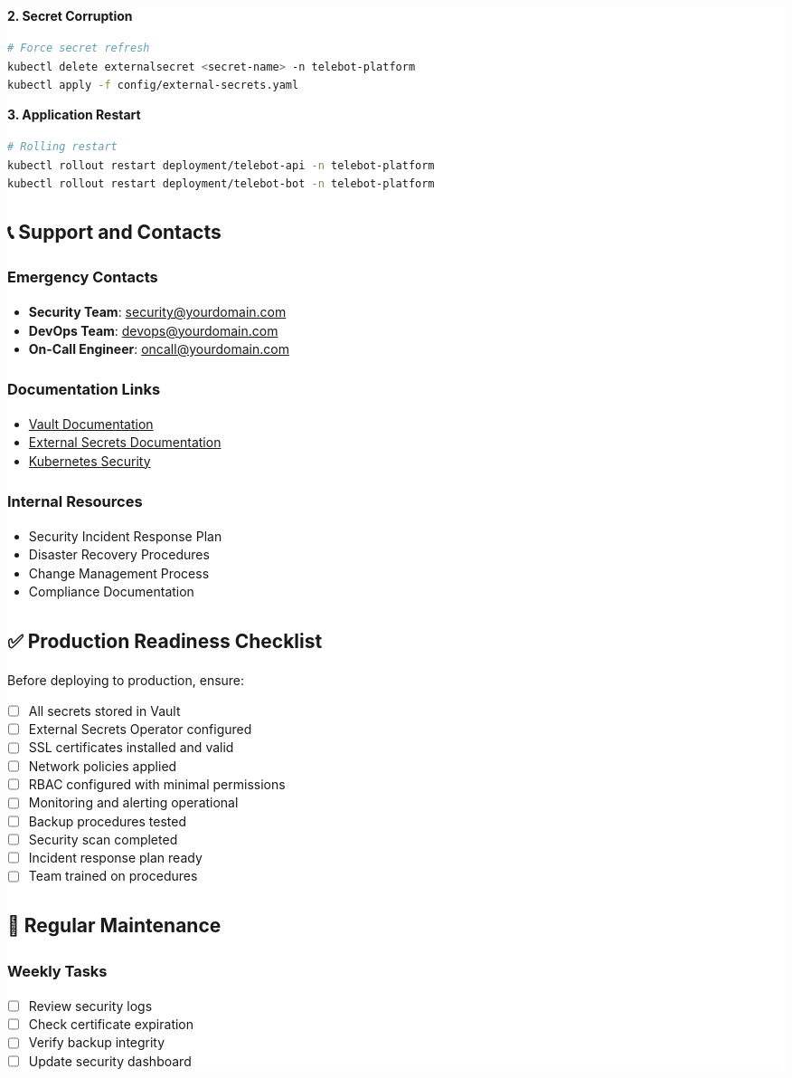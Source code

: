 **2. Secret Corruption**
```bash
# Force secret refresh
kubectl delete externalsecret <secret-name> -n telebot-platform
kubectl apply -f config/external-secrets.yaml
```

**3. Application Restart**
```bash
# Rolling restart
kubectl rollout restart deployment/telebot-api -n telebot-platform
kubectl rollout restart deployment/telebot-bot -n telebot-platform
```

## 📞 Support and Contacts

### Emergency Contacts
- **Security Team**: security@yourdomain.com
- **DevOps Team**: devops@yourdomain.com
- **On-Call Engineer**: oncall@yourdomain.com

### Documentation Links
- [Vault Documentation](https://www.vaultproject.io/docs)
- [External Secrets Documentation](https://external-secrets.io/)
- [Kubernetes Security](https://kubernetes.io/docs/concepts/security/)

### Internal Resources
- Security Incident Response Plan
- Disaster Recovery Procedures
- Change Management Process
- Compliance Documentation

## ✅ Production Readiness Checklist

Before deploying to production, ensure:

- [ ] All secrets stored in Vault
- [ ] External Secrets Operator configured
- [ ] SSL certificates installed and valid
- [ ] Network policies applied
- [ ] RBAC configured with minimal permissions
- [ ] Monitoring and alerting operational
- [ ] Backup procedures tested
- [ ] Security scan completed
- [ ] Incident response plan ready
- [ ] Team trained on procedures

## 🔄 Regular Maintenance

### Weekly Tasks
- [ ] Review security logs
- [ ] Check certificate expiration
- [ ] Verify backup integrity
- [ ] Update security dashboard
